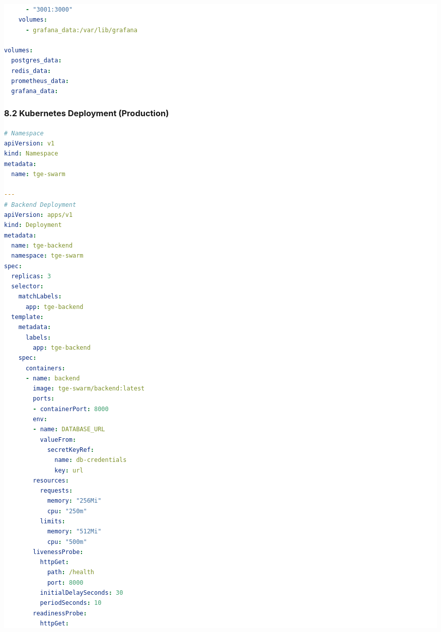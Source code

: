 ```yaml
      - "3001:3000"
    volumes:
      - grafana_data:/var/lib/grafana

volumes:
  postgres_data:
  redis_data:
  prometheus_data:
  grafana_data:
```

### 8.2 Kubernetes Deployment (Production)

```yaml
# Namespace
apiVersion: v1
kind: Namespace
metadata:
  name: tge-swarm

---
# Backend Deployment
apiVersion: apps/v1
kind: Deployment
metadata:
  name: tge-backend
  namespace: tge-swarm
spec:
  replicas: 3
  selector:
    matchLabels:
      app: tge-backend
  template:
    metadata:
      labels:
        app: tge-backend
    spec:
      containers:
      - name: backend
        image: tge-swarm/backend:latest
        ports:
        - containerPort: 8000
        env:
        - name: DATABASE_URL
          valueFrom:
            secretKeyRef:
              name: db-credentials
              key: url
        resources:
          requests:
            memory: "256Mi"
            cpu: "250m"
          limits:
            memory: "512Mi"
            cpu: "500m"
        livenessProbe:
          httpGet:
            path: /health
            port: 8000
          initialDelaySeconds: 30
          periodSeconds: 10
        readinessProbe:
          httpGet:
```